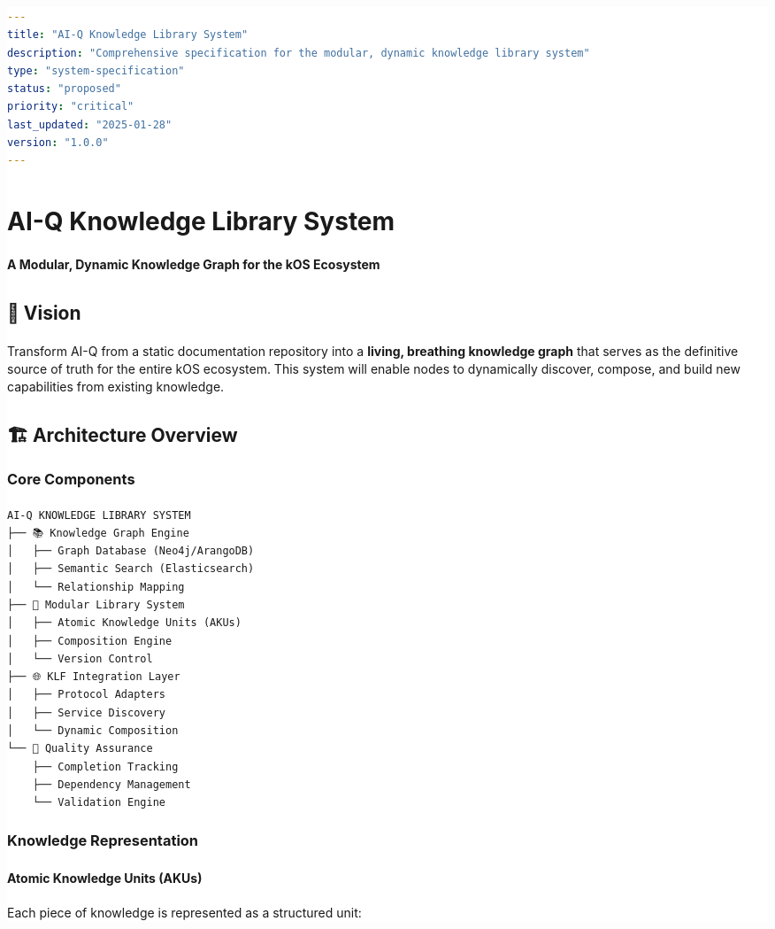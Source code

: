 ```yaml
---
title: "AI-Q Knowledge Library System"
description: "Comprehensive specification for the modular, dynamic knowledge library system"
type: "system-specification"
status: "proposed"
priority: "critical"
last_updated: "2025-01-28"
version: "1.0.0"
---
```


# AI-Q Knowledge Library System

**A Modular, Dynamic Knowledge Graph for the kOS Ecosystem**

## 🌟 **Vision**

Transform AI-Q from a static documentation repository into a **living, breathing knowledge graph** that serves as the definitive source of truth for the entire kOS ecosystem. This system will enable nodes to dynamically discover, compose, and build new capabilities from existing knowledge.

## 🏗️ **Architecture Overview**

### **Core Components**

```
AI-Q KNOWLEDGE LIBRARY SYSTEM
├── 📚 Knowledge Graph Engine
│   ├── Graph Database (Neo4j/ArangoDB)
│   ├── Semantic Search (Elasticsearch)
│   └── Relationship Mapping
├── 🔧 Modular Library System
│   ├── Atomic Knowledge Units (AKUs)
│   ├── Composition Engine
│   └── Version Control
├── 🌐 KLF Integration Layer
│   ├── Protocol Adapters
│   ├── Service Discovery
│   └── Dynamic Composition
└── 🎯 Quality Assurance
    ├── Completion Tracking
    ├── Dependency Management
    └── Validation Engine
```

### **Knowledge Representation**

#### **Atomic Knowledge Units (AKUs)**
Each piece of knowledge is represented as a structured unit:
